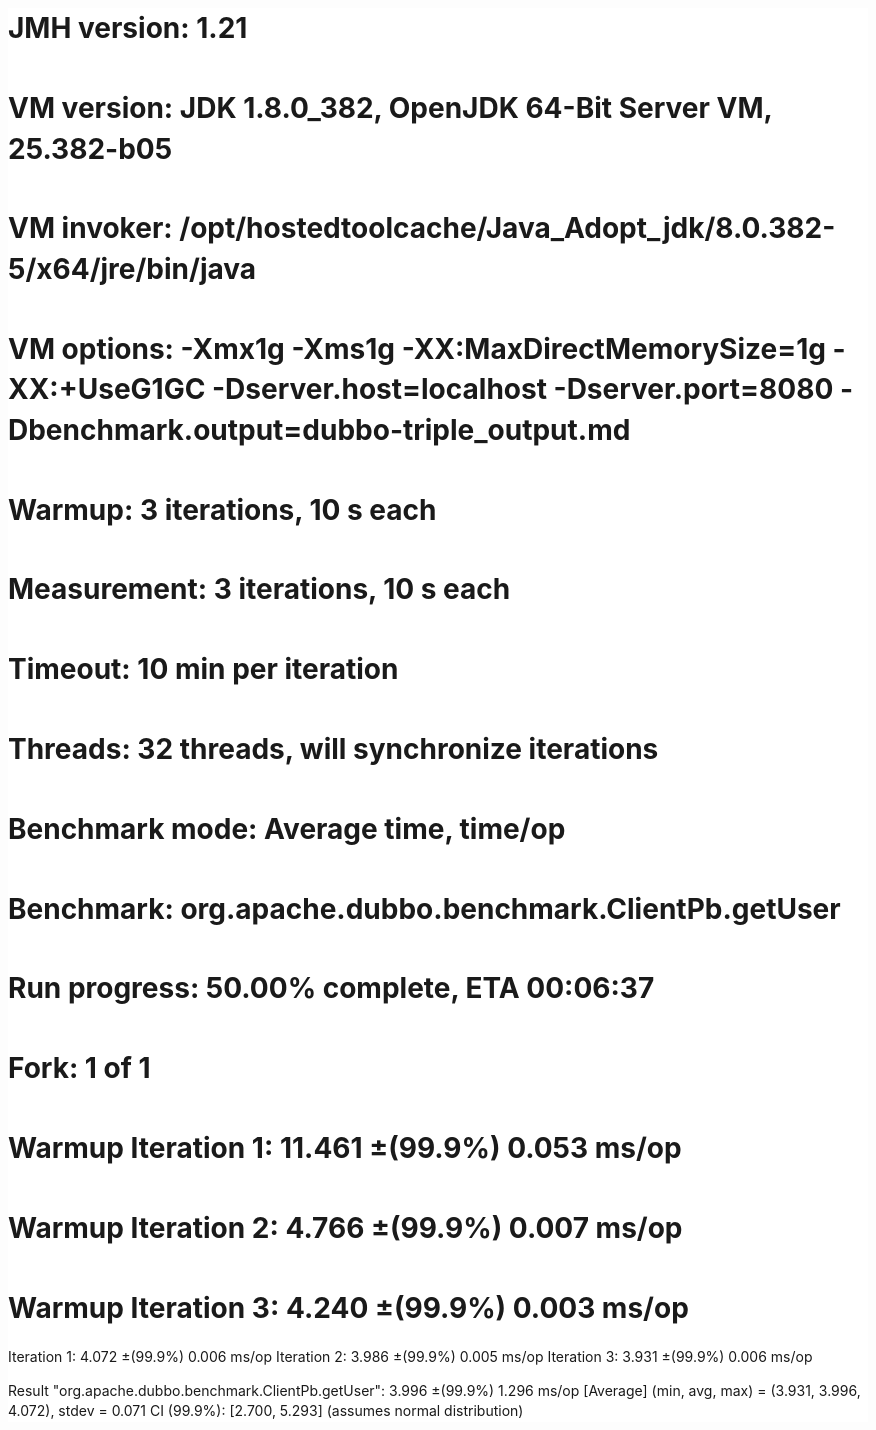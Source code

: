 
# JMH version: 1.21
# VM version: JDK 1.8.0_382, OpenJDK 64-Bit Server VM, 25.382-b05
# VM invoker: /opt/hostedtoolcache/Java_Adopt_jdk/8.0.382-5/x64/jre/bin/java
# VM options: -Xmx1g -Xms1g -XX:MaxDirectMemorySize=1g -XX:+UseG1GC -Dserver.host=localhost -Dserver.port=8080 -Dbenchmark.output=dubbo-triple_output.md
# Warmup: 3 iterations, 10 s each
# Measurement: 3 iterations, 10 s each
# Timeout: 10 min per iteration
# Threads: 32 threads, will synchronize iterations
# Benchmark mode: Average time, time/op
# Benchmark: org.apache.dubbo.benchmark.ClientPb.getUser

# Run progress: 50.00% complete, ETA 00:06:37
# Fork: 1 of 1
# Warmup Iteration   1: 11.461 ±(99.9%) 0.053 ms/op
# Warmup Iteration   2: 4.766 ±(99.9%) 0.007 ms/op
# Warmup Iteration   3: 4.240 ±(99.9%) 0.003 ms/op
Iteration   1: 4.072 ±(99.9%) 0.006 ms/op
Iteration   2: 3.986 ±(99.9%) 0.005 ms/op
Iteration   3: 3.931 ±(99.9%) 0.006 ms/op


Result "org.apache.dubbo.benchmark.ClientPb.getUser":
  3.996 ±(99.9%) 1.296 ms/op [Average]
  (min, avg, max) = (3.931, 3.996, 4.072), stdev = 0.071
  CI (99.9%): [2.700, 5.293] (assumes normal distribution)
